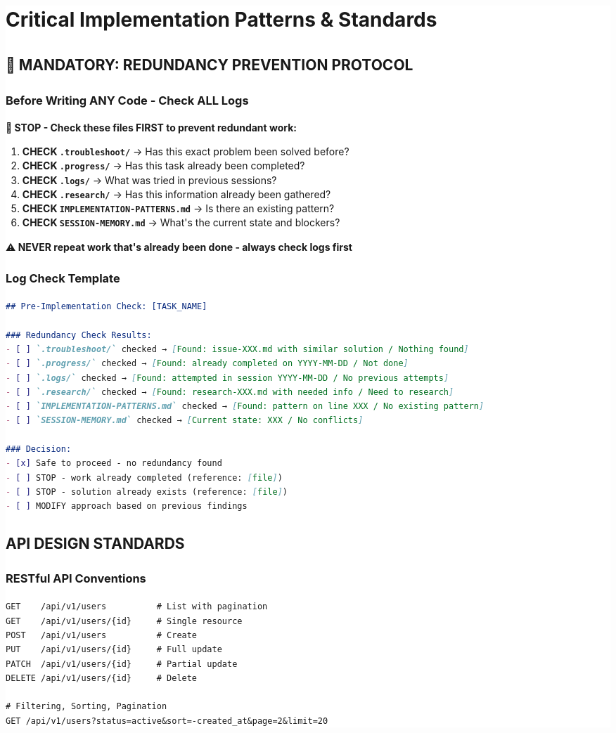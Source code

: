 # Critical Implementation Patterns & Standards

## 🚨 MANDATORY: REDUNDANCY PREVENTION PROTOCOL

### Before Writing ANY Code - Check ALL Logs

**🔴 STOP - Check these files FIRST to prevent redundant work:**

1. **CHECK `.troubleshoot/`** → Has this exact problem been solved before?
2. **CHECK `.progress/`** → Has this task already been completed?
3. **CHECK `.logs/`** → What was tried in previous sessions?
4. **CHECK `.research/`** → Has this information already been gathered?
5. **CHECK `IMPLEMENTATION-PATTERNS.md`** → Is there an existing pattern?
6. **CHECK `SESSION-MEMORY.md`** → What's the current state and blockers?

**⚠️ NEVER repeat work that's already been done - always check logs first**

### Log Check Template
```markdown
## Pre-Implementation Check: [TASK_NAME]

### Redundancy Check Results:
- [ ] `.troubleshoot/` checked → [Found: issue-XXX.md with similar solution / Nothing found]
- [ ] `.progress/` checked → [Found: already completed on YYYY-MM-DD / Not done]
- [ ] `.logs/` checked → [Found: attempted in session YYYY-MM-DD / No previous attempts]
- [ ] `.research/` checked → [Found: research-XXX.md with needed info / Need to research]
- [ ] `IMPLEMENTATION-PATTERNS.md` checked → [Found: pattern on line XXX / No existing pattern]
- [ ] `SESSION-MEMORY.md` checked → [Current state: XXX / No conflicts]

### Decision:
- [x] Safe to proceed - no redundancy found
- [ ] STOP - work already completed (reference: [file])
- [ ] STOP - solution already exists (reference: [file])
- [ ] MODIFY approach based on previous findings
```

## API DESIGN STANDARDS

### RESTful API Conventions
```
GET    /api/v1/users          # List with pagination
GET    /api/v1/users/{id}     # Single resource
POST   /api/v1/users          # Create
PUT    /api/v1/users/{id}     # Full update
PATCH  /api/v1/users/{id}     # Partial update
DELETE /api/v1/users/{id}     # Delete

# Filtering, Sorting, Pagination
GET /api/v1/users?status=active&sort=-created_at&page=2&limit=20
```

